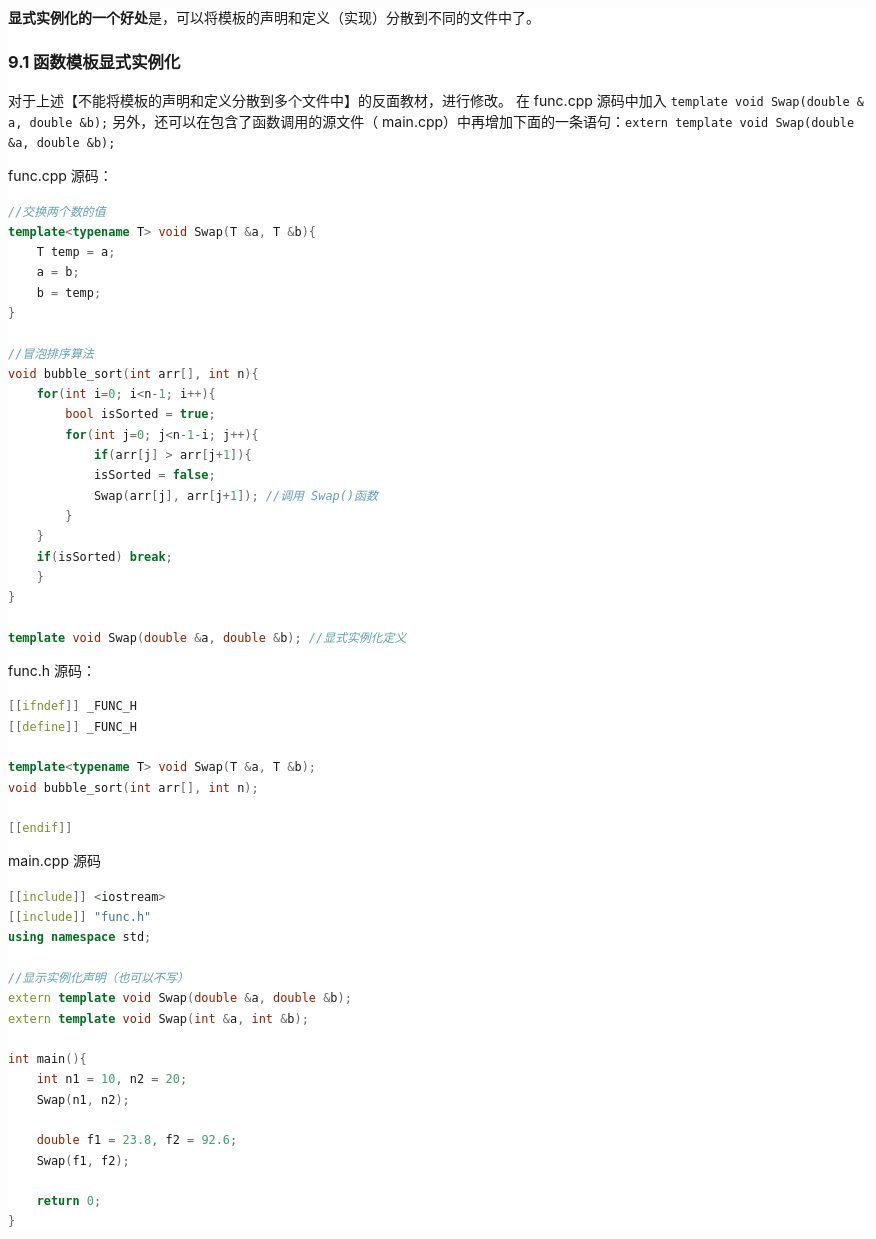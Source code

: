 **显式实例化的一个好处**是，可以将模板的声明和定义（实现）分散到不同的文件中了。

### 9.1 函数模板显式实例化

对于上述【不能将模板的声明和定义分散到多个文件中】的反面教材，进行修改。
在 func.cpp 源码中加入 `template void Swap(double &a, double &b);` 另外，还可以在包含了函数调用的源文件（ main.cpp）中再增加下面的一条语句：`extern template void Swap(double &a, double &b);`

func.cpp 源码：
```cpp
//交换两个数的值  
template<typename T> void Swap(T &a, T &b){  
	T temp = a;  
	a = b;  
	b = temp;  
}  
 
//冒泡排序算法  
void bubble_sort(int arr[], int n){  
	for(int i=0; i<n-1; i++){  
		bool isSorted = true;  
		for(int j=0; j<n-1-i; j++){  
			if(arr[j] > arr[j+1]){  
			isSorted = false;  
			Swap(arr[j], arr[j+1]); //调用 Swap()函数  
		}  
	}  
	if(isSorted) break;  
	}  
}

template void Swap(double &a, double &b); //显式实例化定义
```

func.h 源码：
```cpp
[[ifndef]] _FUNC_H  
[[define]] _FUNC_H  
 
template<typename T> void Swap(T &a, T &b);  
void bubble_sort(int arr[], int n);  
 
[[endif]]

```

main.cpp 源码
```cpp
[[include]] <iostream>  
[[include]] "func.h"  
using namespace std;  

//显示实例化声明（也可以不写）  
extern template void Swap(double &a, double &b);  
extern template void Swap(int &a, int &b);

int main(){  
	int n1 = 10, n2 = 20;  
	Swap(n1, n2);  
	 
	double f1 = 23.8, f2 = 92.6;  
	Swap(f1, f2);  
	 
	return 0;  
}
```
